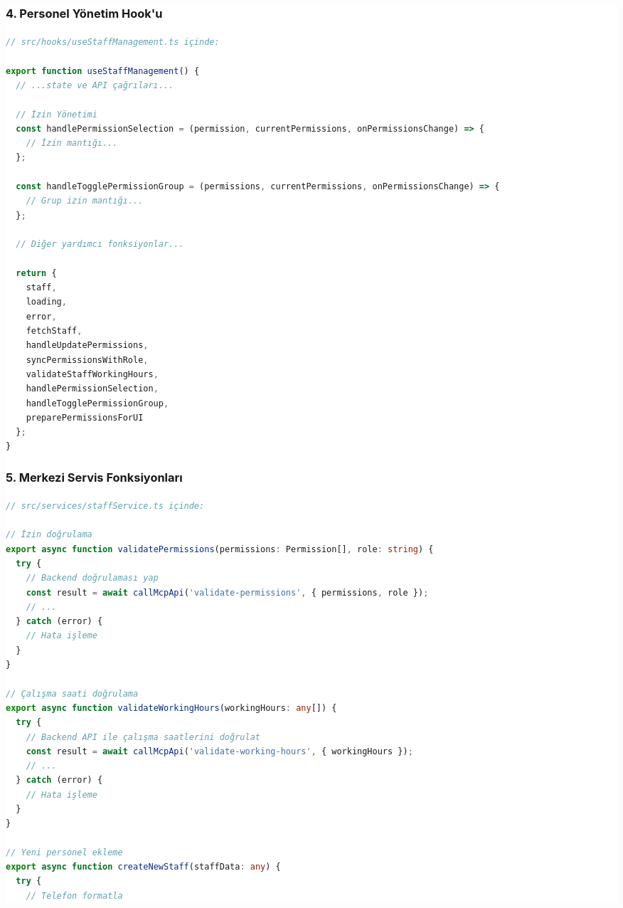 ### 4. Personel Yönetim Hook'u
```typescript
// src/hooks/useStaffManagement.ts içinde:

export function useStaffManagement() {
  // ...state ve API çağrıları...
  
  // İzin Yönetimi
  const handlePermissionSelection = (permission, currentPermissions, onPermissionsChange) => {
    // İzin mantığı...
  };
  
  const handleTogglePermissionGroup = (permissions, currentPermissions, onPermissionsChange) => {
    // Grup izin mantığı...
  };
  
  // Diğer yardımcı fonksiyonlar...
  
  return {
    staff,
    loading,
    error,
    fetchStaff,
    handleUpdatePermissions,
    syncPermissionsWithRole,
    validateStaffWorkingHours,
    handlePermissionSelection,
    handleTogglePermissionGroup,
    preparePermissionsForUI
  };
}
```

### 5. Merkezi Servis Fonksiyonları
```typescript
// src/services/staffService.ts içinde:

// İzin doğrulama
export async function validatePermissions(permissions: Permission[], role: string) {
  try {
    // Backend doğrulaması yap
    const result = await callMcpApi('validate-permissions', { permissions, role });
    // ...
  } catch (error) {
    // Hata işleme
  }
}

// Çalışma saati doğrulama
export async function validateWorkingHours(workingHours: any[]) {
  try {
    // Backend API ile çalışma saatlerini doğrulat
    const result = await callMcpApi('validate-working-hours', { workingHours });
    // ...
  } catch (error) {
    // Hata işleme
  }
}

// Yeni personel ekleme
export async function createNewStaff(staffData: any) {
  try {
    // Telefon formatla
```